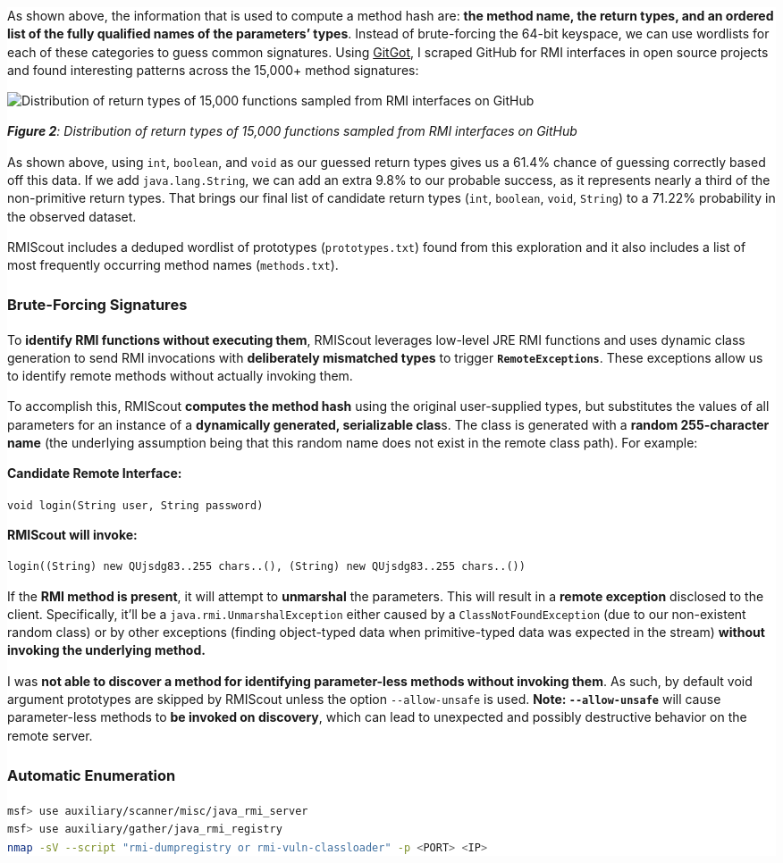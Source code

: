 As shown above, the information that is used to compute a method hash are: **the method name, the return types, and an ordered list of the fully qualified names of the parameters’ types**. Instead of brute-forcing the 64-bit keyspace, we can use wordlists for each of these categories to guess common signatures. Using [GitGot](https://labs.bishopfox.com/blog/gitgot-tool-release), I scraped GitHub for RMI interfaces in open source projects and found interesting patterns across the 15,000+ method signatures:

![Distribution of return types of 15,000 functions sampled from RMI interfaces on GitHub](https://labs.bishopfox.com/hs-fs/hubfs/200508-content-image-pie-chart-RMIScout.png?width=617&name=200508-content-image-pie-chart-RMIScout.png)

_**Figure 2**: Distribution of return types of 15,000 functions sampled from RMI interfaces on GitHub_

As shown above, using `int`, `boolean`, and `void` as our guessed return types gives us a 61.4% chance of guessing correctly based off this data. If we add `java.lang.String`, we can add an extra 9.8% to our probable success, as it represents nearly a third of the non-primitive return types. That brings our final list of candidate return types \(`int`, `boolean`, `void`, `String`\) to a 71.22% probability in the observed dataset.

RMIScout includes a deduped wordlist of prototypes \(`prototypes.txt`\) found from this exploration and it also includes a list of most frequently occurring method names \(`methods.txt`\).

### Brute-Forcing Signatures

To **identify RMI functions without executing them**, RMIScout leverages low-level JRE RMI functions and uses dynamic class generation to send RMI invocations with **deliberately mismatched types** to trigger **`RemoteExceptions`**. These exceptions allow us to identify remote methods without actually invoking them.

To accomplish this, RMIScout **computes the method hash** using the original user-supplied types, but substitutes the values of all parameters for an instance of a **dynamically generated, serializable clas**s. The class is generated with a **random 255-character name** \(the underlying assumption being that this random name does not exist in the remote class path\). For example:

**Candidate Remote Interface:**

`void login(String user, String password)`

**RMIScout will invoke:**

`login((String) new QUjsdg83..255 chars..(), (String) new QUjsdg83..255 chars..())`

If the **RMI method is present**, it will attempt to **unmarshal** the parameters. This will result in a **remote exception** disclosed to the client. Specifically, it’ll be a `java.rmi.UnmarshalException` either caused by a `ClassNotFoundException` \(due to our non-existent random class\) or by other exceptions \(finding object-typed data when primitive-typed data was expected in the stream\) **without invoking the underlying method.**

I was **not able to discover a method for identifying parameter-less methods without invoking them**. As such, by default void argument prototypes are skipped by RMIScout unless the option `--allow-unsafe` is used. **Note: `--allow-unsafe`** will cause parameter-less methods to **be invoked on discovery**, which can lead to unexpected and possibly destructive behavior on the remote server.

### Automatic Enumeration

```bash
msf> use auxiliary/scanner/misc/java_rmi_server
msf> use auxiliary/gather/java_rmi_registry
nmap -sV --script "rmi-dumpregistry or rmi-vuln-classloader" -p <PORT> <IP>
```
